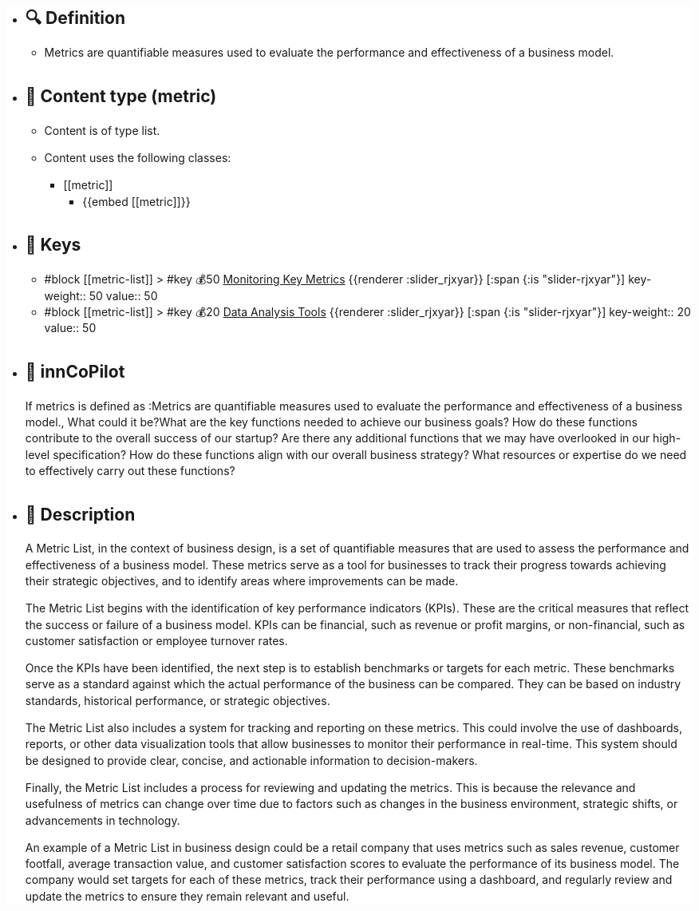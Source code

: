 - ## 🔍 Definition
  - Metrics are quantifiable measures used to evaluate the performance and effectiveness of a business model.
- ## 📰 Content type (metric)
  - Content is of type list.
  
  - Content uses the following classes:
    - [[metric]]
      - {{embed [[metric]]}}
  
- ## 🔑 Keys
  - #block [[metric-list]] > #key 💰50 [Monitoring Key Metrics](https://go.plastilinn.com/#/page/metric-list%2FMonitoring%20Key%20Metrics) {{renderer :slider_rjxyar}} [:span {:is "slider-rjxyar"}] 
    key-weight:: 50
    value:: 50
  - #block [[metric-list]] > #key 💰20 [Data Analysis Tools](https://go.plastilinn.com/#/page/metric-list%2FData%20Analysis%20Tools) {{renderer :slider_rjxyar}} [:span {:is "slider-rjxyar"}] 
    key-weight:: 20
    value:: 50
- ## 🤖 innCoPilot
  If metrics is defined as :Metrics are quantifiable measures used to evaluate the performance and effectiveness of a business model., What could it be?What are the key functions needed to achieve our business goals?
  How do these functions contribute to the overall success of our startup?
  Are there any additional functions that we may have overlooked in our high-level specification?
  How do these functions align with our overall business strategy?
  What resources or expertise do we need to effectively carry out these functions?
- ## 📖 Description
  A Metric List, in the context of business design, is a set of quantifiable measures that are used to assess the performance and effectiveness of a business model. These metrics serve as a tool for businesses to track their progress towards achieving their strategic objectives, and to identify areas where improvements can be made.
  
  The Metric List begins with the identification of key performance indicators (KPIs). These are the critical measures that reflect the success or failure of a business model. KPIs can be financial, such as revenue or profit margins, or non-financial, such as customer satisfaction or employee turnover rates.
  
  Once the KPIs have been identified, the next step is to establish benchmarks or targets for each metric. These benchmarks serve as a standard against which the actual performance of the business can be compared. They can be based on industry standards, historical performance, or strategic objectives.
  
  The Metric List also includes a system for tracking and reporting on these metrics. This could involve the use of dashboards, reports, or other data visualization tools that allow businesses to monitor their performance in real-time. This system should be designed to provide clear, concise, and actionable information to decision-makers.
  
  Finally, the Metric List includes a process for reviewing and updating the metrics. This is because the relevance and usefulness of metrics can change over time due to factors such as changes in the business environment, strategic shifts, or advancements in technology.
  
  An example of a Metric List in business design could be a retail company that uses metrics such as sales revenue, customer footfall, average transaction value, and customer satisfaction scores to evaluate the performance of its business model. The company would set targets for each of these metrics, track their performance using a dashboard, and regularly review and update the metrics to ensure they remain relevant and useful.
  